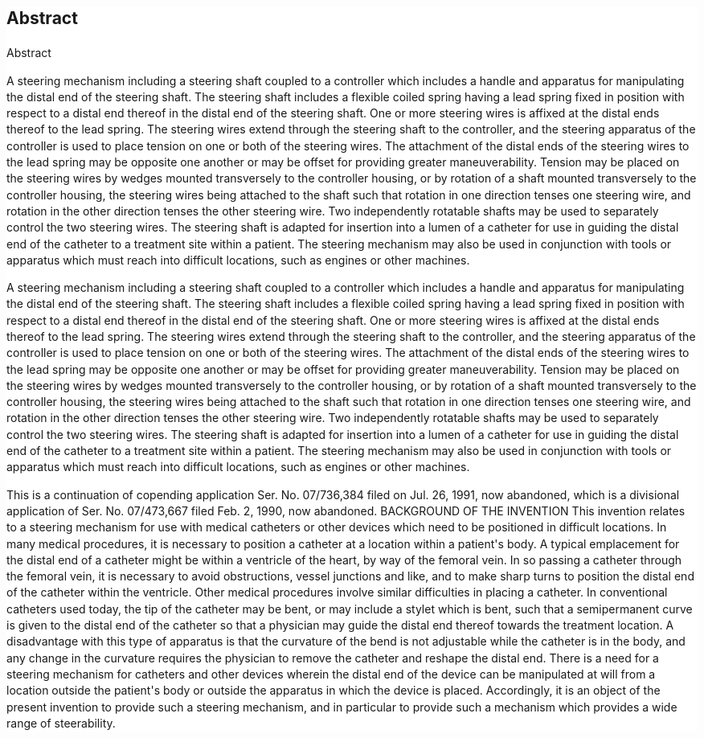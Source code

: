 ## Abstract

Abstract

A steering mechanism including a steering shaft coupled to a controller which includes a handle and apparatus for manipulating the distal end of the steering shaft. The steering shaft includes a flexible coiled spring having a lead spring fixed in position with respect to a distal end thereof in the distal end of the steering shaft. One or more steering wires is affixed at the distal ends thereof to the lead spring. The steering wires extend through the steering shaft to the controller, and the steering apparatus of the controller is used to place tension on one or both of the steering wires. The attachment of the distal ends of the steering wires to the lead spring may be opposite one another or may be offset for providing greater maneuverability. Tension may be placed on the steering wires by wedges mounted transversely to the controller housing, or by rotation of a shaft mounted transversely to the controller housing, the steering wires being attached to the shaft such that rotation in one direction tenses one steering wire, and rotation in the other direction tenses the other steering wire. Two independently rotatable shafts may be used to separately control the two steering wires.
The steering shaft is adapted for insertion into a lumen of a catheter for use in guiding the distal end of the catheter to a treatment site within a patient. The steering mechanism may also be used in conjunction with tools or apparatus which must reach into difficult locations, such as engines or other machines.



A steering mechanism including a steering shaft coupled to a controller which includes a handle and apparatus for manipulating the distal end of the steering shaft. The steering shaft includes a flexible coiled spring having a lead spring fixed in position with respect to a distal end thereof in the distal end of the steering shaft. One or more steering wires is affixed at the distal ends thereof to the lead spring. The steering wires extend through the steering shaft to the controller, and the steering apparatus of the controller is used to place tension on one or both of the steering wires. The attachment of the distal ends of the steering wires to the lead spring may be opposite one another or may be offset for providing greater maneuverability. Tension may be placed on the steering wires by wedges mounted transversely to the controller housing, or by rotation of a shaft mounted transversely to the controller housing, the steering wires being attached to the shaft such that rotation in one direction tenses one steering wire, and rotation in the other direction tenses the other steering wire. Two independently rotatable shafts may be used to separately control the two steering wires.
The steering shaft is adapted for insertion into a lumen of a catheter for use in guiding the distal end of the catheter to a treatment site within a patient. The steering mechanism may also be used in conjunction with tools or apparatus which must reach into difficult locations, such as engines or other machines.

This is a continuation of copending application Ser. No. 07/736,384 filed on Jul. 26, 1991, now abandoned, which is a divisional application of Ser. No. 07/473,667 filed Feb. 2, 1990, now abandoned.
BACKGROUND OF THE INVENTION
This invention relates to a steering mechanism for use with medical catheters or other devices which need to be positioned in difficult locations.
In many medical procedures, it is necessary to position a catheter at a location within a patient's body. A typical emplacement for the distal end of a catheter might be within a ventricle of the heart, by way of the femoral vein. In so passing a catheter through the femoral vein, it is necessary to avoid obstructions, vessel junctions and like, and to make sharp turns to position the distal end of the catheter within the ventricle. Other medical procedures involve similar difficulties in placing a catheter.
In conventional catheters used today, the tip of the catheter may be bent, or may include a stylet which is bent, such that a semipermanent curve is given to the distal end of the catheter so that a physician may guide the distal end thereof towards the treatment location. A disadvantage with this type of apparatus is that the curvature of the bend is not adjustable while the catheter is in the body, and any change in the curvature requires the physician to remove the catheter and reshape the distal end.
There is a need for a steering mechanism for catheters and other devices wherein the distal end of the device can be manipulated at will from a location outside the patient's body or outside the apparatus in which the device is placed. Accordingly, it is an object of the present invention to provide such a steering mechanism, and in particular to provide such a mechanism which provides a wide range of steerability.